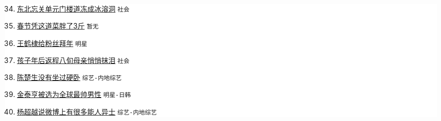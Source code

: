 34. [东北忘关单元门楼道冻成冰溶洞](https://m.weibo.cn/search?containerid=100103type%3D1%26t%3D10%26q%3D%23%E4%B8%9C%E5%8C%97%E5%BF%98%E5%85%B3%E5%8D%95%E5%85%83%E9%97%A8%E6%A5%BC%E9%81%93%E5%86%BB%E6%88%90%E5%86%B0%E6%BA%B6%E6%B4%9E%23&stream_entry_id=31&isnewpage=1&extparam=seat%3D1%26realpos%3D33%26band_rank%3D33%26lcate%3D5001%26pos%3D32%26c_type%3D31%26filter_type%3Drealtimehot%26flag%3D1%26q%3D%2523%25E4%25B8%259C%25E5%258C%2597%25E5%25BF%2598%25E5%2585%25B3%25E5%258D%2595%25E5%2585%2583%25E9%2597%25A8%25E6%25A5%25BC%25E9%2581%2593%25E5%2586%25BB%25E6%2588%2590%25E5%2586%25B0%25E6%25BA%25B6%25E6%25B4%259E%2523%26stream_entry_id%3D31%26dgr%3D0%26cate%3D5001%26display_time%3D1674787661%26pre_seqid%3D16747876614830256539386&luicode=10000011&lfid=106003type%3D25%26t%3D3%26disable_hot%3D1%26filter_type%3Drealtimehot) `社会` 

35. [春节凭这道菜胖了3斤](https://m.weibo.cn/search?containerid=100103type%3D1%26t%3D10%26q%3D%23%E6%98%A5%E8%8A%82%E5%87%AD%E8%BF%99%E9%81%93%E8%8F%9C%E8%83%96%E4%BA%863%E6%96%A4%23&stream_entry_id=31&isnewpage=1&extparam=seat%3D1%26realpos%3D34%26band_rank%3D34%26lcate%3D5001%26pos%3D33%26c_type%3D31%26filter_type%3Drealtimehot%26flag%3D1%26q%3D%2523%25E6%2598%25A5%25E8%258A%2582%25E5%2587%25AD%25E8%25BF%2599%25E9%2581%2593%25E8%258F%259C%25E8%2583%2596%25E4%25BA%25863%25E6%2596%25A4%2523%26stream_entry_id%3D31%26dgr%3D0%26cate%3D5001%26display_time%3D1674787661%26pre_seqid%3D16747876614830256539386&luicode=10000011&lfid=106003type%3D25%26t%3D3%26disable_hot%3D1%26filter_type%3Drealtimehot) `暂无` 

36. [王鹤棣给粉丝拜年](https://m.weibo.cn/search?containerid=100103type%3D1%26t%3D10%26q%3D%23%E7%8E%8B%E9%B9%A4%E6%A3%A3%E7%BB%99%E7%B2%89%E4%B8%9D%E6%8B%9C%E5%B9%B4%23&stream_entry_id=31&isnewpage=1&extparam=seat%3D1%26realpos%3D35%26band_rank%3D35%26lcate%3D5001%26pos%3D34%26c_type%3D31%26filter_type%3Drealtimehot%26flag%3D1%26q%3D%2523%25E7%258E%258B%25E9%25B9%25A4%25E6%25A3%25A3%25E7%25BB%2599%25E7%25B2%2589%25E4%25B8%259D%25E6%258B%259C%25E5%25B9%25B4%2523%26stream_entry_id%3D31%26dgr%3D0%26cate%3D5001%26display_time%3D1674787661%26pre_seqid%3D16747876614830256539386&luicode=10000011&lfid=106003type%3D25%26t%3D3%26disable_hot%3D1%26filter_type%3Drealtimehot) `明星` 

37. [孩子年后返程八旬母亲悄悄抹泪](https://m.weibo.cn/search?containerid=100103type%3D1%26t%3D10%26q%3D%23%E5%AD%A9%E5%AD%90%E5%B9%B4%E5%90%8E%E8%BF%94%E7%A8%8B%E5%85%AB%E6%97%AC%E6%AF%8D%E4%BA%B2%E6%82%84%E6%82%84%E6%8A%B9%E6%B3%AA%23&stream_entry_id=31&isnewpage=1&extparam=seat%3D1%26realpos%3D36%26band_rank%3D36%26lcate%3D5001%26pos%3D35%26c_type%3D31%26filter_type%3Drealtimehot%26flag%3D1%26q%3D%2523%25E5%25AD%25A9%25E5%25AD%2590%25E5%25B9%25B4%25E5%2590%258E%25E8%25BF%2594%25E7%25A8%258B%25E5%2585%25AB%25E6%2597%25AC%25E6%25AF%258D%25E4%25BA%25B2%25E6%2582%2584%25E6%2582%2584%25E6%258A%25B9%25E6%25B3%25AA%2523%26stream_entry_id%3D31%26dgr%3D0%26cate%3D5001%26display_time%3D1674787661%26pre_seqid%3D16747876614830256539386&luicode=10000011&lfid=106003type%3D25%26t%3D3%26disable_hot%3D1%26filter_type%3Drealtimehot) `社会` 

38. [陈楚生没有坐过硬卧](https://m.weibo.cn/search?containerid=100103type%3D1%26t%3D10%26q%3D%23%E9%99%88%E6%A5%9A%E7%94%9F%E6%B2%A1%E6%9C%89%E5%9D%90%E8%BF%87%E7%A1%AC%E5%8D%A7%23&stream_entry_id=31&isnewpage=1&extparam=seat%3D1%26realpos%3D37%26band_rank%3D37%26lcate%3D5001%26pos%3D36%26c_type%3D31%26filter_type%3Drealtimehot%26flag%3D0%26q%3D%2523%25E9%2599%2588%25E6%25A5%259A%25E7%2594%259F%25E6%25B2%25A1%25E6%259C%2589%25E5%259D%2590%25E8%25BF%2587%25E7%25A1%25AC%25E5%258D%25A7%2523%26stream_entry_id%3D31%26dgr%3D0%26cate%3D5001%26display_time%3D1674787661%26pre_seqid%3D16747876614830256539386&luicode=10000011&lfid=106003type%3D25%26t%3D3%26disable_hot%3D1%26filter_type%3Drealtimehot) `综艺-内地综艺` 

39. [金泰亨被选为全球最帅男性](https://m.weibo.cn/search?containerid=100103type%3D1%26t%3D10%26q%3D%23%E9%87%91%E6%B3%B0%E4%BA%A8%E8%A2%AB%E9%80%89%E4%B8%BA%E5%85%A8%E7%90%83%E6%9C%80%E5%B8%85%E7%94%B7%E6%80%A7%23&stream_entry_id=31&isnewpage=1&extparam=seat%3D1%26realpos%3D38%26band_rank%3D38%26lcate%3D5001%26pos%3D37%26c_type%3D31%26filter_type%3Drealtimehot%26flag%3D0%26q%3D%2523%25E9%2587%2591%25E6%25B3%25B0%25E4%25BA%25A8%25E8%25A2%25AB%25E9%2580%2589%25E4%25B8%25BA%25E5%2585%25A8%25E7%2590%2583%25E6%259C%2580%25E5%25B8%2585%25E7%2594%25B7%25E6%2580%25A7%2523%26stream_entry_id%3D31%26dgr%3D0%26cate%3D5001%26display_time%3D1674787661%26pre_seqid%3D16747876614830256539386&luicode=10000011&lfid=106003type%3D25%26t%3D3%26disable_hot%3D1%26filter_type%3Drealtimehot) `明星-日韩` 

40. [杨超越说微博上有很多能人异士](https://m.weibo.cn/search?containerid=100103type%3D1%26t%3D10%26q%3D%23%E6%9D%A8%E8%B6%85%E8%B6%8A%E8%AF%B4%E5%BE%AE%E5%8D%9A%E4%B8%8A%E6%9C%89%E5%BE%88%E5%A4%9A%E8%83%BD%E4%BA%BA%E5%BC%82%E5%A3%AB%23&stream_entry_id=31&isnewpage=1&extparam=seat%3D1%26realpos%3D39%26band_rank%3D39%26lcate%3D5001%26pos%3D38%26c_type%3D31%26filter_type%3Drealtimehot%26flag%3D1%26q%3D%2523%25E6%259D%25A8%25E8%25B6%2585%25E8%25B6%258A%25E8%25AF%25B4%25E5%25BE%25AE%25E5%258D%259A%25E4%25B8%258A%25E6%259C%2589%25E5%25BE%2588%25E5%25A4%259A%25E8%2583%25BD%25E4%25BA%25BA%25E5%25BC%2582%25E5%25A3%25AB%2523%26stream_entry_id%3D31%26dgr%3D0%26cate%3D5001%26display_time%3D1674787661%26pre_seqid%3D16747876614830256539386&luicode=10000011&lfid=106003type%3D25%26t%3D3%26disable_hot%3D1%26filter_type%3Drealtimehot) `综艺-内地综艺` 
